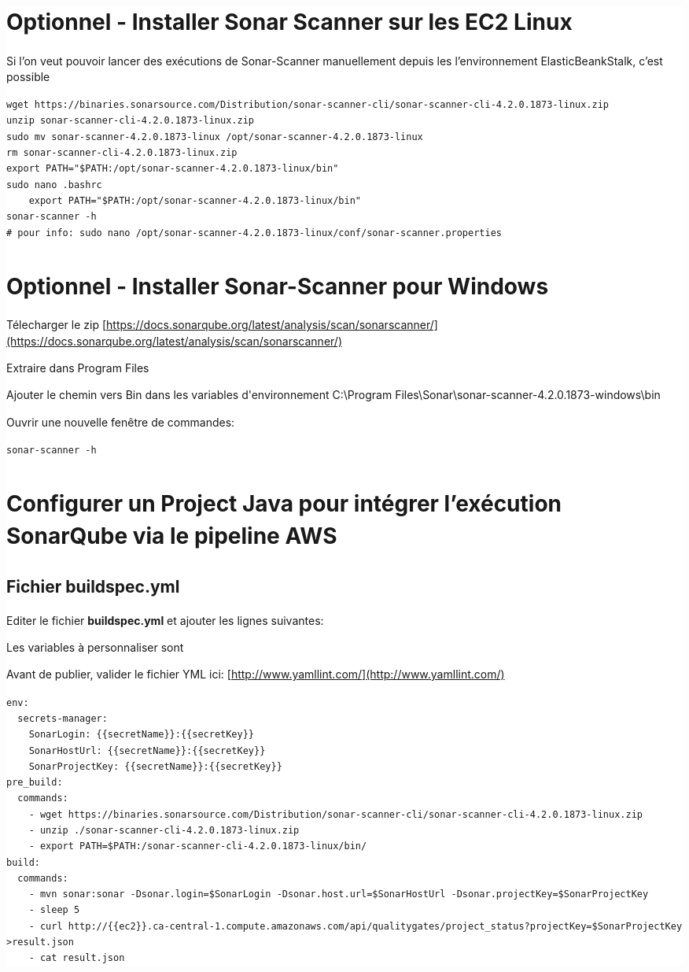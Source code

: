 # Optionnel - Installer Sonar Scanner sur les EC2 Linux

Si l’on veut pouvoir lancer des exécutions de Sonar-Scanner manuellement depuis les l’environnement ElasticBeankStalk, c’est possible

```
wget https://binaries.sonarsource.com/Distribution/sonar-scanner-cli/sonar-scanner-cli-4.2.0.1873-linux.zip
unzip sonar-scanner-cli-4.2.0.1873-linux.zip
sudo mv sonar-scanner-4.2.0.1873-linux /opt/sonar-scanner-4.2.0.1873-linux
rm sonar-scanner-cli-4.2.0.1873-linux.zip
export PATH="$PATH:/opt/sonar-scanner-4.2.0.1873-linux/bin"
sudo nano .bashrc
	export PATH="$PATH:/opt/sonar-scanner-4.2.0.1873-linux/bin"
sonar-scanner -h
# pour info: sudo nano /opt/sonar-scanner-4.2.0.1873-linux/conf/sonar-scanner.properties
```

# Optionnel - Installer Sonar-Scanner pour Windows

Télecharger le zip [https://docs.sonarqube.org/latest/analysis/scan/sonarscanner/](https://docs.sonarqube.org/latest/analysis/scan/sonarscanner/)

Extraire dans Program Files

Ajouter le chemin vers Bin dans les variables d'environnement C:\\Program Files\\Sonar\\sonar-scanner-4.2.0.1873-windows\\bin

Ouvrir une nouvelle fenêtre de commandes:

```
sonar-scanner -h
```

# Configurer un Project Java pour intégrer l’exécution SonarQube via le pipeline AWS

## Fichier buildspec.yml

Editer le fichier **buildspec.yml** et ajouter les lignes suivantes:

Les variables à personnaliser sont

Avant de publier, valider le fichier YML ici: [http://www.yamllint.com/](http://www.yamllint.com/)

```
env:
  secrets-manager:
    SonarLogin: {{secretName}}:{{secretKey}}
    SonarHostUrl: {{secretName}}:{{secretKey}}
    SonarProjectKey: {{secretName}}:{{secretKey}}
pre_build:
  commands:	  
    - wget https://binaries.sonarsource.com/Distribution/sonar-scanner-cli/sonar-scanner-cli-4.2.0.1873-linux.zip
    - unzip ./sonar-scanner-cli-4.2.0.1873-linux.zip
    - export PATH=$PATH:/sonar-scanner-cli-4.2.0.1873-linux/bin/
build:
  commands:
    - mvn sonar:sonar -Dsonar.login=$SonarLogin -Dsonar.host.url=$SonarHostUrl -Dsonar.projectKey=$SonarProjectKey
    - sleep 5
    - curl http://{{ec2}}.ca-central-1.compute.amazonaws.com/api/qualitygates/project_status?projectKey=$SonarProjectKey >result.json
    - cat result.json
```